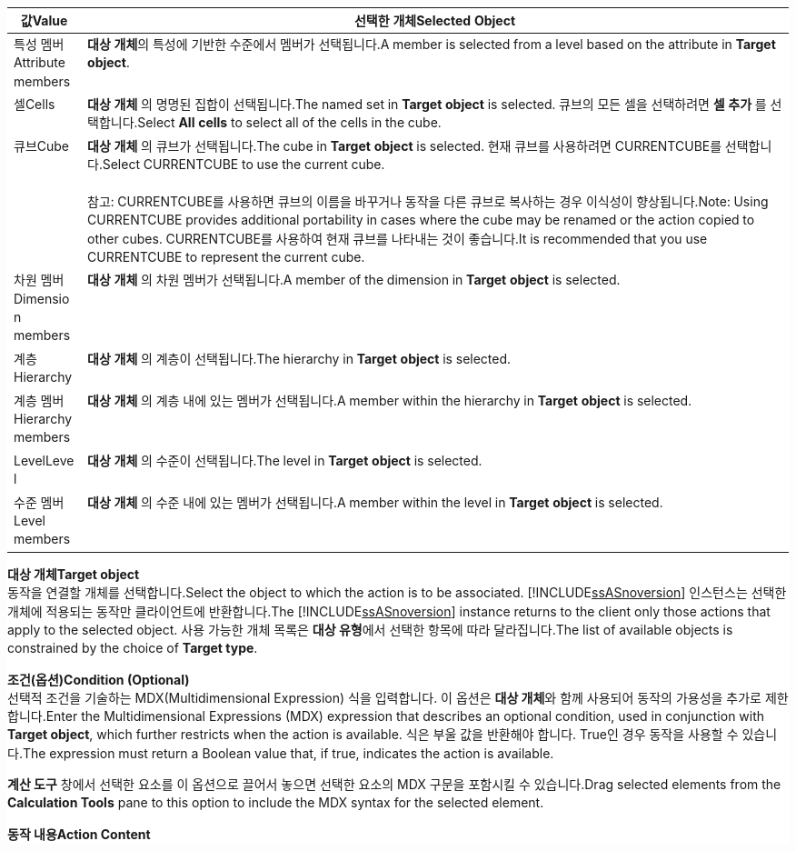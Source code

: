 |<span data-ttu-id="f925b-113">값</span><span class="sxs-lookup"><span data-stu-id="f925b-113">Value</span></span>|<span data-ttu-id="f925b-114">선택한 개체</span><span class="sxs-lookup"><span data-stu-id="f925b-114">Selected Object</span></span>|  
|-----------|---------------------|  
|<span data-ttu-id="f925b-115">특성 멤버</span><span class="sxs-lookup"><span data-stu-id="f925b-115">Attribute members</span></span>|<span data-ttu-id="f925b-116">**대상 개체**의 특성에 기반한 수준에서 멤버가 선택됩니다.</span><span class="sxs-lookup"><span data-stu-id="f925b-116">A member is selected from a level based on the attribute in **Target object**.</span></span>|  
|<span data-ttu-id="f925b-117">셀</span><span class="sxs-lookup"><span data-stu-id="f925b-117">Cells</span></span>|<span data-ttu-id="f925b-118">**대상 개체** 의 명명된 집합이 선택됩니다.</span><span class="sxs-lookup"><span data-stu-id="f925b-118">The named set in **Target object** is selected.</span></span> <span data-ttu-id="f925b-119">큐브의 모든 셀을 선택하려면 **셀 추가** 를 선택합니다.</span><span class="sxs-lookup"><span data-stu-id="f925b-119">Select **All cells** to select all of the cells in the cube.</span></span>|  
|<span data-ttu-id="f925b-120">큐브</span><span class="sxs-lookup"><span data-stu-id="f925b-120">Cube</span></span>|<span data-ttu-id="f925b-121">**대상 개체** 의 큐브가 선택됩니다.</span><span class="sxs-lookup"><span data-stu-id="f925b-121">The cube in **Target object** is selected.</span></span> <span data-ttu-id="f925b-122">현재 큐브를 사용하려면 CURRENTCUBE를 선택합니다.</span><span class="sxs-lookup"><span data-stu-id="f925b-122">Select CURRENTCUBE to use the current cube.</span></span><br /><br /> <span data-ttu-id="f925b-123">참고: CURRENTCUBE를 사용하면 큐브의 이름을 바꾸거나 동작을 다른 큐브로 복사하는 경우 이식성이 향상됩니다.</span><span class="sxs-lookup"><span data-stu-id="f925b-123">Note: Using CURRENTCUBE provides additional portability in cases where the cube may be renamed or the action copied to other cubes.</span></span> <span data-ttu-id="f925b-124">CURRENTCUBE를 사용하여 현재 큐브를 나타내는 것이 좋습니다.</span><span class="sxs-lookup"><span data-stu-id="f925b-124">It is recommended that you use CURRENTCUBE to represent the current cube.</span></span>|  
|<span data-ttu-id="f925b-125">차원 멤버</span><span class="sxs-lookup"><span data-stu-id="f925b-125">Dimension members</span></span>|<span data-ttu-id="f925b-126">**대상 개체** 의 차원 멤버가 선택됩니다.</span><span class="sxs-lookup"><span data-stu-id="f925b-126">A member of the dimension in **Target object** is selected.</span></span>|  
|<span data-ttu-id="f925b-127">계층</span><span class="sxs-lookup"><span data-stu-id="f925b-127">Hierarchy</span></span>|<span data-ttu-id="f925b-128">**대상 개체** 의 계층이 선택됩니다.</span><span class="sxs-lookup"><span data-stu-id="f925b-128">The hierarchy in **Target object** is selected.</span></span>|  
|<span data-ttu-id="f925b-129">계층 멤버</span><span class="sxs-lookup"><span data-stu-id="f925b-129">Hierarchy members</span></span>|<span data-ttu-id="f925b-130">**대상 개체** 의 계층 내에 있는 멤버가 선택됩니다.</span><span class="sxs-lookup"><span data-stu-id="f925b-130">A member within the hierarchy in **Target object** is selected.</span></span>|  
|<span data-ttu-id="f925b-131">Level</span><span class="sxs-lookup"><span data-stu-id="f925b-131">Level</span></span>|<span data-ttu-id="f925b-132">**대상 개체** 의 수준이 선택됩니다.</span><span class="sxs-lookup"><span data-stu-id="f925b-132">The level in **Target object** is selected.</span></span>|  
|<span data-ttu-id="f925b-133">수준 멤버</span><span class="sxs-lookup"><span data-stu-id="f925b-133">Level members</span></span>|<span data-ttu-id="f925b-134">**대상 개체** 의 수준 내에 있는 멤버가 선택됩니다.</span><span class="sxs-lookup"><span data-stu-id="f925b-134">A member within the level in **Target object** is selected.</span></span>|  
  
 <span data-ttu-id="f925b-135">**대상 개체**</span><span class="sxs-lookup"><span data-stu-id="f925b-135">**Target object**</span></span>  
 <span data-ttu-id="f925b-136">동작을 연결할 개체를 선택합니다.</span><span class="sxs-lookup"><span data-stu-id="f925b-136">Select the object to which the action is to be associated.</span></span> <span data-ttu-id="f925b-137">[!INCLUDE[ssASnoversion](../includes/ssasnoversion-md.md)] 인스턴스는 선택한 개체에 적용되는 동작만 클라이언트에 반환합니다.</span><span class="sxs-lookup"><span data-stu-id="f925b-137">The [!INCLUDE[ssASnoversion](../includes/ssasnoversion-md.md)] instance returns to the client only those actions that apply to the selected object.</span></span> <span data-ttu-id="f925b-138">사용 가능한 개체 목록은 **대상 유형**에서 선택한 항목에 따라 달라집니다.</span><span class="sxs-lookup"><span data-stu-id="f925b-138">The list of available objects is constrained by the choice of **Target type**.</span></span>  
  
 <span data-ttu-id="f925b-139">**조건(옵션)**</span><span class="sxs-lookup"><span data-stu-id="f925b-139">**Condition (Optional)**</span></span>  
 <span data-ttu-id="f925b-140">선택적 조건을 기술하는 MDX(Multidimensional Expression) 식을 입력합니다. 이 옵션은 **대상 개체**와 함께 사용되어 동작의 가용성을 추가로 제한합니다.</span><span class="sxs-lookup"><span data-stu-id="f925b-140">Enter the Multidimensional Expressions (MDX) expression that describes an optional condition, used in conjunction with **Target object**, which further restricts when the action is available.</span></span> <span data-ttu-id="f925b-141">식은 부울 값을 반환해야 합니다. True인 경우 동작을 사용할 수 있습니다.</span><span class="sxs-lookup"><span data-stu-id="f925b-141">The expression must return a Boolean value that, if true, indicates the action is available.</span></span>  
  
 <span data-ttu-id="f925b-142">**계산 도구** 창에서 선택한 요소를 이 옵션으로 끌어서 놓으면 선택한 요소의 MDX 구문을 포함시킬 수 있습니다.</span><span class="sxs-lookup"><span data-stu-id="f925b-142">Drag selected elements from the **Calculation Tools** pane to this option to include the MDX syntax for the selected element.</span></span>  
  
 <span data-ttu-id="f925b-143">**동작 내용**</span><span class="sxs-lookup"><span data-stu-id="f925b-143">**Action Content**</span></span>  